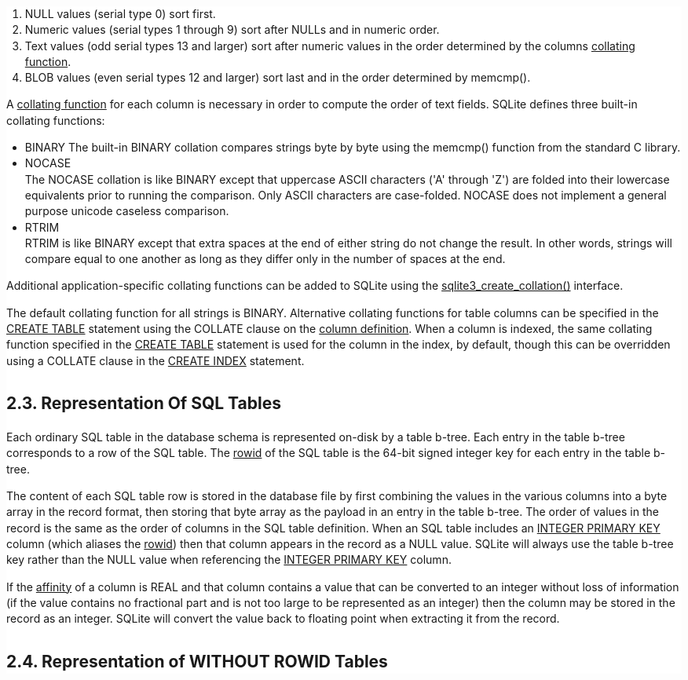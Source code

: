 1. NULL values (serial type 0) sort first.
2. Numeric values (serial types 1 through 9) sort after NULLs and in numeric order.
3. Text values (odd serial types 13 and larger) sort after numeric values in the order determined by the columns [collating function](https://www.sqlite.org/datatype3.html#collation).
4. BLOB values (even serial types 12 and larger) sort last and in the order determined by memcmp().

A [collating function](https://www.sqlite.org/datatype3.html#collation) for each column is necessary in order to compute the order of text fields. SQLite defines three built-in collating functions:

- BINARY  The built-in BINARY collation compares strings byte by byte using the memcmp() function from the standard C library.
- NOCASE  
The NOCASE collation is like BINARY except that uppercase ASCII characters ('A' through 'Z') are folded into their lowercase equivalents prior to running the comparison. Only ASCII characters are case-folded. NOCASE does not implement a general purpose unicode caseless comparison.
- RTRIM  
RTRIM is like BINARY except that extra spaces at the end of either string do not change the result. In other words, strings will compare equal to one another as long as they differ only in the number of spaces at the end.</td></tr></tbody></table>

Additional application-specific collating functions can be added to SQLite using the [sqlite3\_create\_collation()](https://www.sqlite.org/c3ref/create_collation.html) interface.

The default collating function for all strings is BINARY. Alternative collating functions for table columns can be specified in the [CREATE TABLE](https://www.sqlite.org/lang_createtable.html) statement using the COLLATE clause on the [column definition](https://www.sqlite.org/lang_createtable.html#tablecoldef). When a column is indexed, the same collating function specified in the [CREATE TABLE](https://www.sqlite.org/lang_createtable.html) statement is used for the column in the index, by default, though this can be overridden using a COLLATE clause in the [CREATE INDEX](https://www.sqlite.org/lang_createindex.html) statement.

## 2.3. Representation Of SQL Tables

Each ordinary SQL table in the database schema is represented on-disk by a table b-tree. Each entry in the table b-tree corresponds to a row of the SQL table. The [rowid](https://www.sqlite.org/lang_createtable.html#rowid) of the SQL table is the 64-bit signed integer key for each entry in the table b-tree.

The content of each SQL table row is stored in the database file by first combining the values in the various columns into a byte array in the record format, then storing that byte array as the payload in an entry in the table b-tree. The order of values in the record is the same as the order of columns in the SQL table definition. When an SQL table includes an [INTEGER PRIMARY KEY](https://www.sqlite.org/lang_createtable.html#rowid) column (which aliases the [rowid](https://www.sqlite.org/lang_createtable.html#rowid)) then that column appears in the record as a NULL value. SQLite will always use the table b-tree key rather than the NULL value when referencing the [INTEGER PRIMARY KEY](https://www.sqlite.org/lang_createtable.html#rowid) column.

If the [affinity](https://www.sqlite.org/datatype3.html#affinity) of a column is REAL and that column contains a value that can be converted to an integer without loss of information (if the value contains no fractional part and is not too large to be represented as an integer) then the column may be stored in the record as an integer. SQLite will convert the value back to floating point when extracting it from the record.

## 2.4. Representation of WITHOUT ROWID Tables
